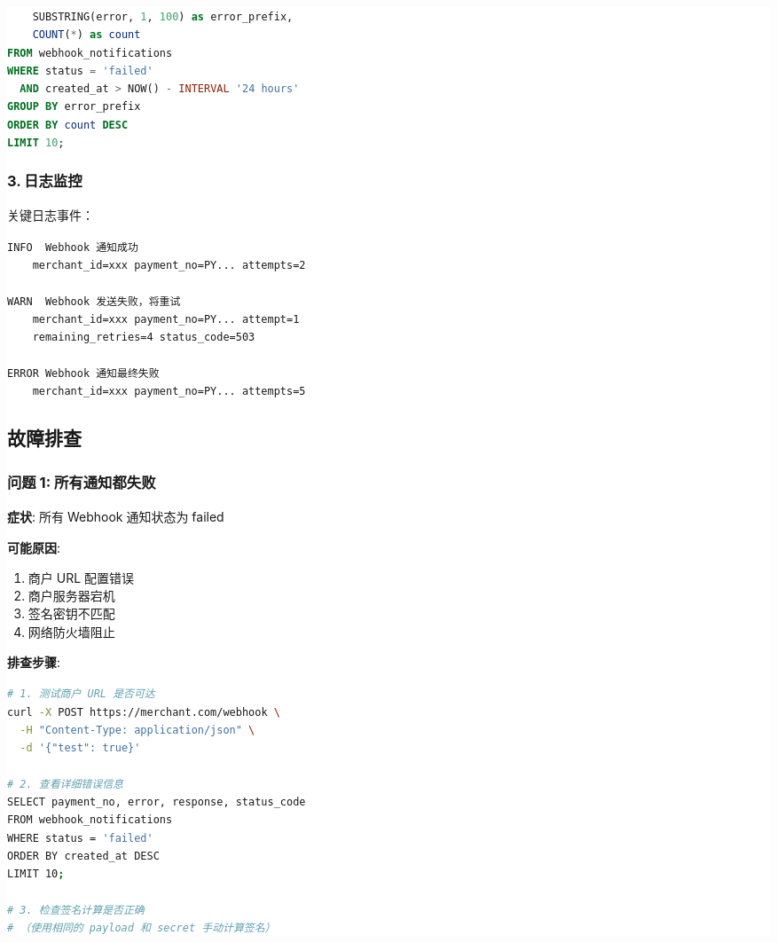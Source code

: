 ```sql
    SUBSTRING(error, 1, 100) as error_prefix,
    COUNT(*) as count
FROM webhook_notifications
WHERE status = 'failed'
  AND created_at > NOW() - INTERVAL '24 hours'
GROUP BY error_prefix
ORDER BY count DESC
LIMIT 10;
```

### 3. 日志监控

关键日志事件：

```
INFO  Webhook 通知成功
    merchant_id=xxx payment_no=PY... attempts=2

WARN  Webhook 发送失败，将重试
    merchant_id=xxx payment_no=PY... attempt=1
    remaining_retries=4 status_code=503

ERROR Webhook 通知最终失败
    merchant_id=xxx payment_no=PY... attempts=5
```

## 故障排查

### 问题 1: 所有通知都失败

**症状**: 所有 Webhook 通知状态为 failed

**可能原因**:
1. 商户 URL 配置错误
2. 商户服务器宕机
3. 签名密钥不匹配
4. 网络防火墙阻止

**排查步骤**:

```bash
# 1. 测试商户 URL 是否可达
curl -X POST https://merchant.com/webhook \
  -H "Content-Type: application/json" \
  -d '{"test": true}'

# 2. 查看详细错误信息
SELECT payment_no, error, response, status_code
FROM webhook_notifications
WHERE status = 'failed'
ORDER BY created_at DESC
LIMIT 10;

# 3. 检查签名计算是否正确
# （使用相同的 payload 和 secret 手动计算签名）
```
